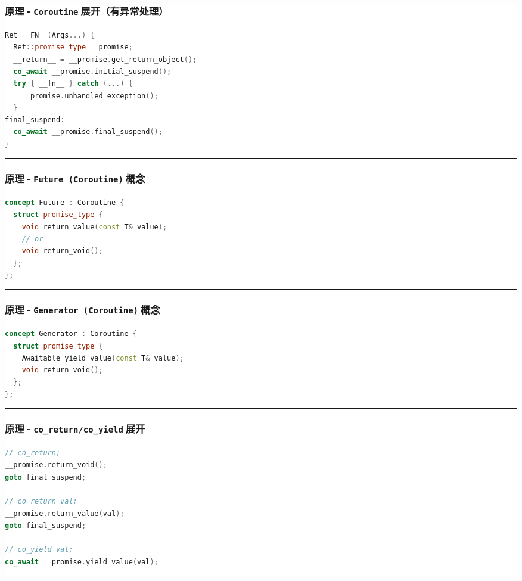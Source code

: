 
### 原理 - `Coroutine` 展开（有异常处理）

``` cpp
Ret __FN__(Args...) {
  Ret::promise_type __promise;
  __return__ = __promise.get_return_object();
  co_await __promise.initial_suspend();
  try { __fn__ } catch (...) {
    __promise.unhandled_exception();
  }
final_suspend:
  co_await __promise.final_suspend();
}
```

---

### 原理 - `Future (Coroutine)` 概念

``` cpp
concept Future : Coroutine {
  struct promise_type {
    void return_value(const T& value);
    // or
    void return_void();
  };
};
```

---

### 原理 - `Generator (Coroutine)` 概念

``` cpp
concept Generator : Coroutine {
  struct promise_type {
    Awaitable yield_value(const T& value);
    void return_void();
  };
};
```

---

### 原理 - `co_return/co_yield` 展开

``` cpp
// co_return;
__promise.return_void();
goto final_suspend;

// co_return val;
__promise.return_value(val);
goto final_suspend;

// co_yield val;
co_await __promise.yield_value(val);
```

---